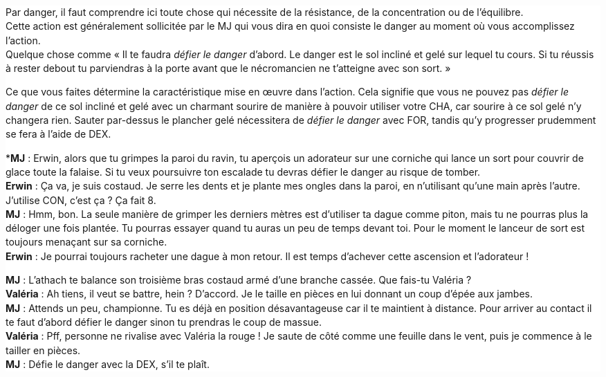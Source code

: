 Par danger, il faut comprendre ici toute chose
qui nécessite de la résistance, de la concentration
ou de l’équilibre.  
Cette action est généralement sollicitée par le
MJ qui vous dira en quoi consiste le danger au
moment où vous accomplissez l’action.  
Quelque chose comme « Il te faudra *défier le
danger* d’abord. Le danger est le sol incliné et
gelé sur lequel tu cours. Si tu réussis à rester
debout tu parviendras à la porte avant que le
nécromancien ne t’atteigne avec son sort. »

Ce que vous faites détermine la caractéristique
mise en œuvre dans l’action. Cela signifie que
vous ne pouvez pas *défier le danger* de ce sol
incliné et gelé avec un charmant sourire de
manière à pouvoir utiliser votre CHA, car
sourire à ce sol gelé n’y changera rien. Sauter
par-dessus le plancher gelé nécessitera de *défier
le danger* avec FOR, tandis qu’y progresser
prudemment se fera à l’aide de DEX.

***MJ** : Erwin, alors que tu grimpes la paroi
du ravin, tu aperçois un adorateur sur une
corniche qui lance un sort pour couvrir de
glace toute la falaise. Si tu veux poursuivre
ton escalade tu devras défier le danger au
risque de tomber.  
**Erwin** : Ça va, je suis costaud. Je serre les
dents et je plante mes ongles dans la paroi,
en n’utilisant qu’une main après l’autre.
J’utilise CON, c’est ça ? Ça fait 8.  
**MJ** : Hmm, bon. La seule manière de grimper
les derniers mètres est d’utiliser ta dague
comme piton, mais tu ne pourras plus la
déloger une fois plantée. Tu pourras essayer
quand tu auras un peu de temps devant
toi. Pour le moment le lanceur de sort est
toujours menaçant sur sa corniche.  
**Erwin** : Je pourrai toujours racheter une
dague à mon retour. Il est temps d’achever
cette ascension et l’adorateur !

**MJ** : L’athach te balance son troisième bras
costaud armé d’une branche cassée. Que
fais-tu Valéria ?  
**Valéria** : Ah tiens, il veut se battre, hein ?
D’accord. Je le taille en pièces en lui donnant
un coup d’épée aux jambes.  
**MJ** : Attends un peu, championne. Tu es
déjà en position désavantageuse car il te
maintient à distance. Pour arriver au contact
il te faut d’abord défier le danger sinon tu
prendras le coup de massue.  
**Valéria** : Pff, personne ne rivalise avec Valéria
la rouge ! Je saute de côté comme une feuille
dans le vent, puis je commence à le tailler
en pièces.  
**MJ** : Défie le danger avec la DEX, s’il te plaît.
